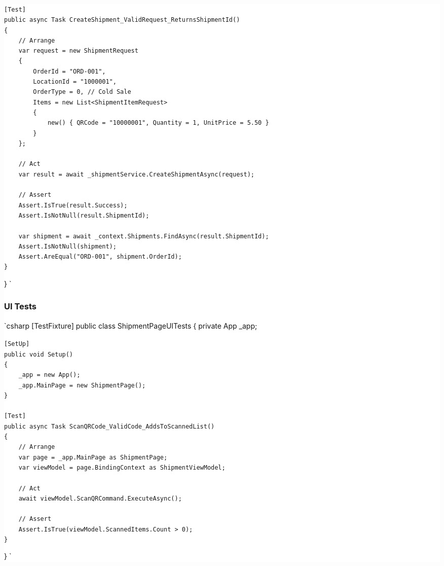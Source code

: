     [Test]
    public async Task CreateShipment_ValidRequest_ReturnsShipmentId()
    {
        // Arrange
        var request = new ShipmentRequest
        {
            OrderId = "ORD-001",
            LocationId = "1000001",
            OrderType = 0, // Cold Sale
            Items = new List<ShipmentItemRequest>
            {
                new() { QRCode = "10000001", Quantity = 1, UnitPrice = 5.50 }
            }
        };
        
        // Act
        var result = await _shipmentService.CreateShipmentAsync(request);
        
        // Assert
        Assert.IsTrue(result.Success);
        Assert.IsNotNull(result.ShipmentId);
        
        var shipment = await _context.Shipments.FindAsync(result.ShipmentId);
        Assert.IsNotNull(shipment);
        Assert.AreEqual("ORD-001", shipment.OrderId);
    }
}
`

### UI Tests
`csharp
[TestFixture]
public class ShipmentPageUITests
{
    private App _app;
    
    [SetUp]
    public void Setup()
    {
        _app = new App();
        _app.MainPage = new ShipmentPage();
    }
    
    [Test]
    public async Task ScanQRCode_ValidCode_AddsToScannedList()
    {
        // Arrange
        var page = _app.MainPage as ShipmentPage;
        var viewModel = page.BindingContext as ShipmentViewModel;
        
        // Act
        await viewModel.ScanQRCommand.ExecuteAsync();
        
        // Assert
        Assert.IsTrue(viewModel.ScannedItems.Count > 0);
    }
}
`
